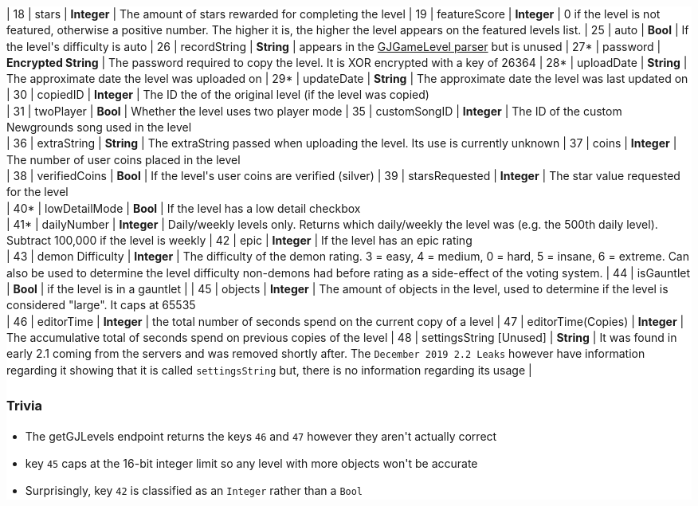 | 18  | stars                    | **Integer** 				                     | The amount of stars rewarded for completing the level
| 19  | featureScore             | **Integer** 	                                 | 0 if the level is not featured, otherwise a positive number. The higher it is, the higher the level appears on the featured levels list. 
| 25  | auto                     | **Bool** 				                     | If the level's difficulty is auto
| 26  | recordString             | **String**                                    | appears in the [GJGameLevel parser](https://imgur.com/a/S2bWLCC) but is unused
| 27* | password                 | **Encrypted String** 	                     | The password required to copy the level. It is XOR encrypted with a key of 26364
| 28* | uploadDate               | **String** 				                     | The approximate date the level was uploaded on 
| 29* | updateDate               | **String** 				                     | The approximate date the level was last updated on 
| 30  | copiedID                 | **Integer** 				                     | The ID the of the original level (if the level was copied)   
| 31  | twoPlayer                | **Bool** 				                     | Whether the level uses two player mode
| 35  | customSongID             | **Integer** 				                     | The ID of the custom Newgrounds song used in the level    
| 36  | extraString              | **String**                                    | The extraString passed when uploading the level. Its use is currently unknown
| 37  | coins                    | **Integer** 				                     | The number of user coins placed in the level      
| 38  | verifiedCoins            | **Bool** 				                     | If the level's user coins are verified (silver)
| 39  | starsRequested           | **Integer** 				                     | The star value requested for the level     
| 40* | lowDetailMode            | **Bool** 				                     | If the level has a low detail checkbox    
| 41* | dailyNumber              | **Integer** 				                     | Daily/weekly levels only. Returns which daily/weekly the level was (e.g. the 500th daily level). Subtract 100,000 if the level is weekly
| 42  | epic                     | **Integer** 				                     | If the level has an epic rating    
| 43  | demon Difficulty         | **Integer** 				                     | The difficulty of the demon rating. 3 = easy, 4 = medium, 0 = hard, 5 = insane, 6 = extreme. Can also be used to determine the level difficulty non-demons had before rating as a side-effect of the voting system.
| 44  | isGauntlet               | **Bool**                                      | if the level is in a gauntlet |
| 45  | objects                  | **Integer** 				                     | The amount of objects in the level, used to determine if the level is considered "large". It caps at 65535     
| 46  | editorTime               | **Integer** 				                     | the total number of seconds spend on the current copy of a level
| 47  | editorTime(Copies)       | **Integer** 				                     | The accumulative total of seconds spend on previous copies of the level
| 48  | settingsString [Unused]  | **String**                                    | It was found in early 2.1 coming from the servers and was removed shortly after. The `December 2019 2.2 Leaks` however have information regarding it showing that it is called `settingsString` but, there is no information regarding its usage |

### Trivia

- The getGJLevels endpoint returns the keys `46` and `47` however they aren't actually correct

- key `45` caps at the 16-bit integer limit so any level with more objects won't be accurate

- Surprisingly, key `42` is classified as an `Integer` rather than a `Bool` 

